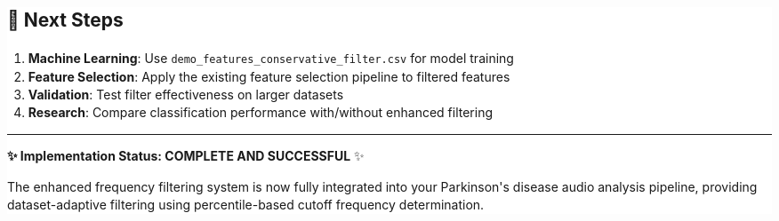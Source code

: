 ## 📝 Next Steps

1. **Machine Learning**: Use `demo_features_conservative_filter.csv` for model training
2. **Feature Selection**: Apply the existing feature selection pipeline to filtered features
3. **Validation**: Test filter effectiveness on larger datasets
4. **Research**: Compare classification performance with/without enhanced filtering

---

**✨ Implementation Status: COMPLETE AND SUCCESSFUL** ✨

The enhanced frequency filtering system is now fully integrated into your Parkinson's disease audio analysis pipeline, providing dataset-adaptive filtering using percentile-based cutoff frequency determination.
